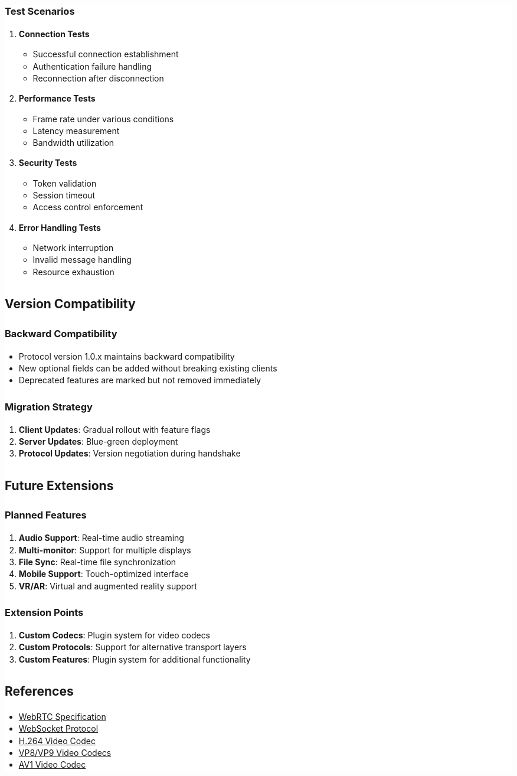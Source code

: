 ### Test Scenarios

1. **Connection Tests**
   - Successful connection establishment
   - Authentication failure handling
   - Reconnection after disconnection

2. **Performance Tests**
   - Frame rate under various conditions
   - Latency measurement
   - Bandwidth utilization

3. **Security Tests**
   - Token validation
   - Session timeout
   - Access control enforcement

4. **Error Handling Tests**
   - Network interruption
   - Invalid message handling
   - Resource exhaustion

## Version Compatibility

### Backward Compatibility

- Protocol version 1.0.x maintains backward compatibility
- New optional fields can be added without breaking existing clients
- Deprecated features are marked but not removed immediately

### Migration Strategy

1. **Client Updates**: Gradual rollout with feature flags
2. **Server Updates**: Blue-green deployment
3. **Protocol Updates**: Version negotiation during handshake

## Future Extensions

### Planned Features

1. **Audio Support**: Real-time audio streaming
2. **Multi-monitor**: Support for multiple displays
3. **File Sync**: Real-time file synchronization
4. **Mobile Support**: Touch-optimized interface
5. **VR/AR**: Virtual and augmented reality support

### Extension Points

1. **Custom Codecs**: Plugin system for video codecs
2. **Custom Protocols**: Support for alternative transport layers
3. **Custom Features**: Plugin system for additional functionality

## References

- [WebRTC Specification](https://www.w3.org/TR/webrtc/)
- [WebSocket Protocol](https://tools.ietf.org/html/rfc6455)
- [H.264 Video Codec](https://www.itu.int/rec/T-REC-H.264)
- [VP8/VP9 Video Codecs](https://www.webmproject.org/)
- [AV1 Video Codec](https://aomedia.org/av1/) 
